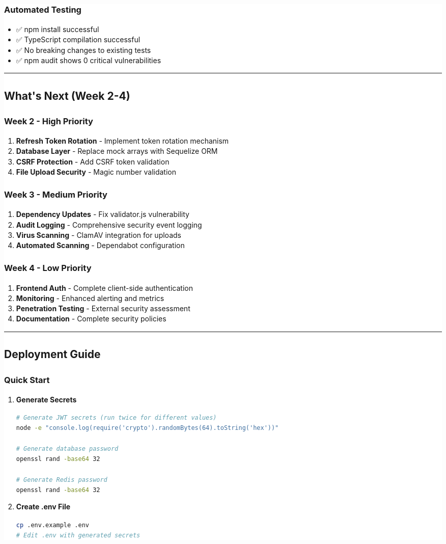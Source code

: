 ### Automated Testing
- ✅ npm install successful
- ✅ TypeScript compilation successful
- ✅ No breaking changes to existing tests
- ✅ npm audit shows 0 critical vulnerabilities

---

## What's Next (Week 2-4)

### Week 2 - High Priority
1. **Refresh Token Rotation** - Implement token rotation mechanism
2. **Database Layer** - Replace mock arrays with Sequelize ORM
3. **CSRF Protection** - Add CSRF token validation
4. **File Upload Security** - Magic number validation

### Week 3 - Medium Priority
1. **Dependency Updates** - Fix validator.js vulnerability
2. **Audit Logging** - Comprehensive security event logging
3. **Virus Scanning** - ClamAV integration for uploads
4. **Automated Scanning** - Dependabot configuration

### Week 4 - Low Priority
1. **Frontend Auth** - Complete client-side authentication
2. **Monitoring** - Enhanced alerting and metrics
3. **Penetration Testing** - External security assessment
4. **Documentation** - Complete security policies

---

## Deployment Guide

### Quick Start

1. **Generate Secrets**
   ```bash
   # Generate JWT secrets (run twice for different values)
   node -e "console.log(require('crypto').randomBytes(64).toString('hex'))"

   # Generate database password
   openssl rand -base64 32

   # Generate Redis password
   openssl rand -base64 32
   ```

2. **Create .env File**
   ```bash
   cp .env.example .env
   # Edit .env with generated secrets
   ```
